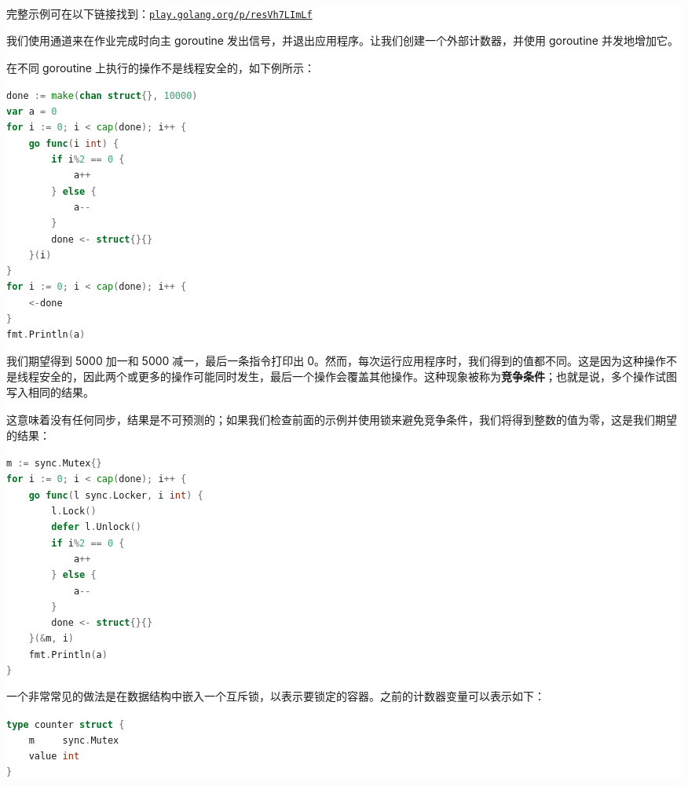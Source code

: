 完整示例可在以下链接找到：[`play.golang.org/p/resVh7LImLf`](https://play.golang.org/p/resVh7LImLf)

我们使用通道来在作业完成时向主 goroutine 发出信号，并退出应用程序。让我们创建一个外部计数器，并使用 goroutine 并发地增加它。

在不同 goroutine 上执行的操作不是线程安全的，如下例所示：

```go
done := make(chan struct{}, 10000)
var a = 0
for i := 0; i < cap(done); i++ {
    go func(i int) {
        if i%2 == 0 {
            a++
        } else {
            a--
        }
        done <- struct{}{}
    }(i)
}
for i := 0; i < cap(done); i++ {
    <-done
}
fmt.Println(a)
```

我们期望得到 5000 加一和 5000 减一，最后一条指令打印出 0。然而，每次运行应用程序时，我们得到的值都不同。这是因为这种操作不是线程安全的，因此两个或更多的操作可能同时发生，最后一个操作会覆盖其他操作。这种现象被称为**竞争条件**；也就是说，多个操作试图写入相同的结果。

这意味着没有任何同步，结果是不可预测的；如果我们检查前面的示例并使用锁来避免竞争条件，我们将得到整数的值为零，这是我们期望的结果：

```go
m := sync.Mutex{}
for i := 0; i < cap(done); i++ {
    go func(l sync.Locker, i int) {
        l.Lock()
        defer l.Unlock()
        if i%2 == 0 {
            a++
        } else {
            a--
        }
        done <- struct{}{}
    }(&m, i)
    fmt.Println(a)
}
```

一个非常常见的做法是在数据结构中嵌入一个互斥锁，以表示要锁定的容器。之前的计数器变量可以表示如下：

```go
type counter struct {
    m     sync.Mutex
    value int
}
```
